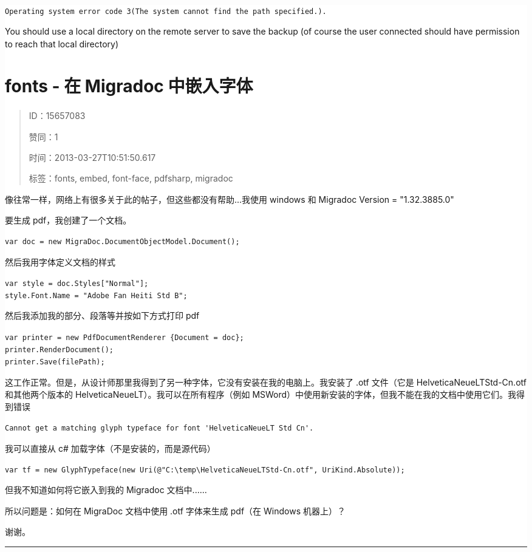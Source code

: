 ```
Operating system error code 3(The system cannot find the path specified.). 
```

You should use a local directory on the remote server to save the backup
(of course the user connected should have permission to reach that local directory)

# fonts - 在 Migradoc 中嵌入字体

> ID：15657083
> 
> 赞同：1
> 
> 时间：2013-03-27T10:51:50.617
> 
> 标签：fonts, embed, font-face, pdfsharp, migradoc

像往常一样，网络上有很多关于此的帖子，但这些都没有帮助...我使用 windows 和 Migradoc Version = "1.32.3885.0"

要生成 pdf，我创建了一个文档。

```
var doc = new MigraDoc.DocumentObjectModel.Document(); 
```

然后我用字体定义文档的样式

```
var style = doc.Styles["Normal"];
style.Font.Name = "Adobe Fan Heiti Std B"; 
```

然后我添加我的部分、段落等并按如下方式打印 pdf

```
var printer = new PdfDocumentRenderer {Document = doc};
printer.RenderDocument();
printer.Save(filePath); 
```

这工作正常。但是，从设计师那里我得到了另一种字体，它没有安装在我的电脑上。我安装了 .otf 文件（它是 HelveticaNeueLTStd-Cn.otf 和其他两个版本的 HelveticaNeueLT）。我可以在所有程序（例如 MSWord）中使用新安装的字体，但我不能在我的文档中使用它们。我得到错误

```
Cannot get a matching glyph typeface for font 'HelveticaNeueLT Std Cn'. 
```

我可以直接从 c# 加载字体（不是安装的，而是源代码）

```
var tf = new GlyphTypeface(new Uri(@"C:\temp\HelveticaNeueLTStd-Cn.otf", UriKind.Absolute)); 
```

但我不知道如何将它嵌入到我的 Migradoc 文档中......

所以问题是：如何在 MigraDoc 文档中使用 .otf 字体来生成 pdf（在 Windows 机器上）？

谢谢。

* * *
